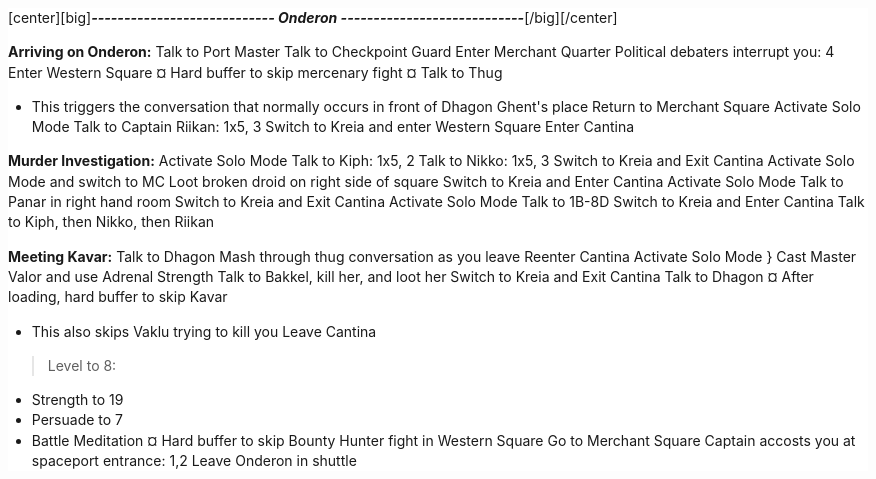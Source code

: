 [center][big]***----------------------------
Onderon
----------------------------***[/big][/center]

**Arriving on Onderon:**
Talk to Port Master
Talk to Checkpoint Guard
Enter Merchant Quarter
Political debaters interrupt you: 4
Enter Western Square
¤ Hard buffer to skip mercenary fight
¤ Talk to Thug
- This triggers the conversation that normally occurs in front of Dhagon Ghent's place
Return to Merchant Square
Activate Solo Mode
Talk to Captain Riikan: 1x5, 3
Switch to Kreia and enter Western Square
Enter Cantina

**Murder Investigation:**
Activate Solo Mode
Talk to Kiph: 1x5, 2
Talk to Nikko: 1x5, 3
Switch to Kreia and Exit Cantina
Activate Solo Mode and switch to MC
Loot broken droid on right side of square
Switch to Kreia and Enter Cantina
Activate Solo Mode
Talk to Panar in right hand room
Switch to Kreia and Exit Cantina
Activate Solo Mode
Talk to 1B-8D
Switch to Kreia and Enter Cantina
Talk to Kiph, then Nikko, then Riikan

**Meeting Kavar:**
Talk to Dhagon
Mash through thug conversation as you leave
Reenter Cantina
Activate Solo Mode
} Cast Master Valor and use Adrenal Strength
Talk to Bakkel, kill her, and loot her
Switch to Kreia and Exit Cantina
Talk to Dhagon
¤ After loading, hard buffer to skip Kavar
- This also skips Vaklu trying to kill you
Leave Cantina
> Level to 8:
  - Strength to 19
  - Persuade to 7
  - Battle Meditation
¤ Hard buffer to skip Bounty Hunter fight in Western Square
Go to Merchant Square
Captain accosts you at spaceport entrance: 1,2
Leave Onderon in shuttle
